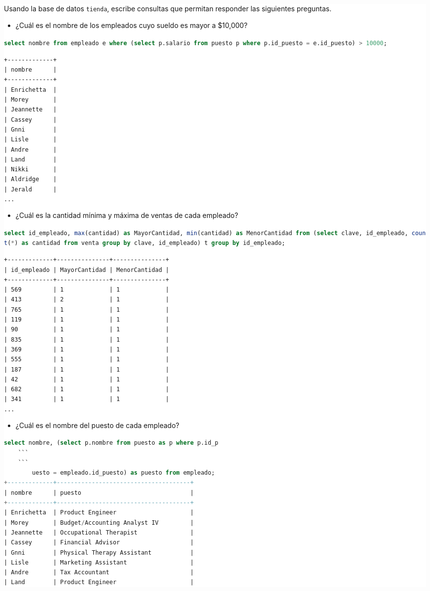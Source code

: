 Usando la base de datos `tienda`, escribe consultas que permitan responder las siguientes preguntas.

- ¿Cuál es el nombre de los empleados cuyo sueldo es mayor a $10,000?
```sql
select nombre from empleado e where (select p.salario from puesto p where p.id_puesto = e.id_puesto) > 10000;
```
```
+-------------+
| nombre      |
+-------------+
| Enrichetta  |
| Morey       |
| Jeannette   |
| Cassey      |
| Gnni        |
| Lisle       |
| Andre       |
| Land        |
| Nikki       |
| Aldridge    |
| Jerald      |
...
```
- ¿Cuál es la cantidad mínima y máxima de ventas de cada empleado?
```sql
select id_empleado, max(cantidad) as MayorCantidad, min(cantidad) as MenorCantidad from (select clave, id_empleado, count(*) as cantidad from venta group by clave, id_empleado) t group by id_empleado;
```
```
+-------------+---------------+---------------+
| id_empleado | MayorCantidad | MenorCantidad |
+-------------+---------------+---------------+
| 569         | 1             | 1             |
| 413         | 2             | 1             |
| 765         | 1             | 1             |
| 119         | 1             | 1             |
| 90          | 1             | 1             |
| 835         | 1             | 1             |
| 369         | 1             | 1             |
| 555         | 1             | 1             |
| 187         | 1             | 1             |
| 42          | 1             | 1             |
| 682         | 1             | 1             |
| 341         | 1             | 1             |
...
```
- ¿Cuál es el nombre del puesto de cada empleado?
```sql
select nombre, (select p.nombre from puesto as p where p.id_p
    ```
    ```
        uesto = empleado.id_puesto) as puesto from empleado;         
+-------------+--------------------------------------+
| nombre      | puesto                               |
+-------------+--------------------------------------+
| Enrichetta  | Product Engineer                     |
| Morey       | Budget/Accounting Analyst IV         |
| Jeannette   | Occupational Therapist               |
| Cassey      | Financial Advisor                    |
| Gnni        | Physical Therapy Assistant           |
| Lisle       | Marketing Assistant                  |
| Andre       | Tax Accountant                       |
| Land        | Product Engineer                     |
```
